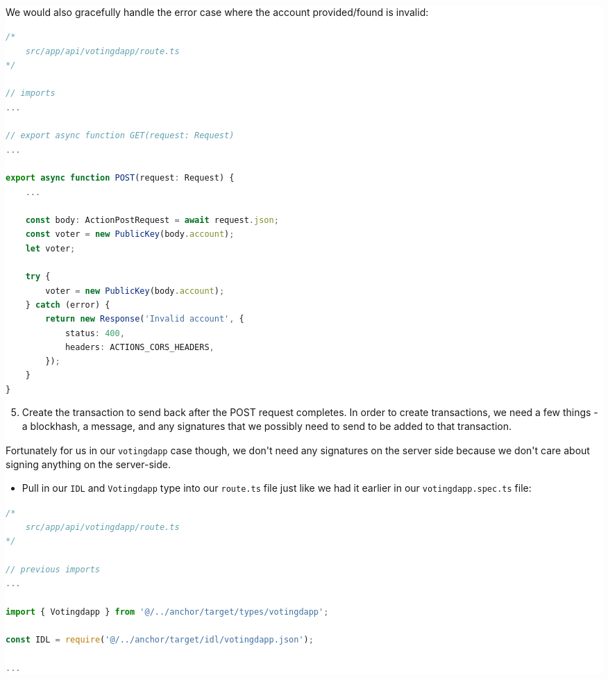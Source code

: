 We would also gracefully handle the error case where the account provided/found is invalid:

```ts
/*
    src/app/api/votingdapp/route.ts
*/

// imports
...

// export async function GET(request: Request)
...

export async function POST(request: Request) {
    ...

	const body: ActionPostRequest = await request.json;
	const voter = new PublicKey(body.account);
	let voter;

	try {
		voter = new PublicKey(body.account);
	} catch (error) {
		return new Response('Invalid account', {
			status: 400,
			headers: ACTIONS_CORS_HEADERS,
		});
	}
}
```

5. Create the transaction to send back after the POST request completes. In order to create transactions, we need a few things - a blockhash, a message, and any signatures that we possibly need to send to be added to that transaction.

Fortunately for us in our `votingdapp` case though, we don't need any signatures on the server side because we don't care about signing anything on the server-side.

- Pull in our `IDL` and `Votingdapp` type into our `route.ts` file just like we had it earlier in our `votingdapp.spec.ts` file:

```ts
/*
    src/app/api/votingdapp/route.ts
*/

// previous imports
...

import { Votingdapp } from '@/../anchor/target/types/votingdapp';

const IDL = require('@/../anchor/target/idl/votingdapp.json');

...

```
